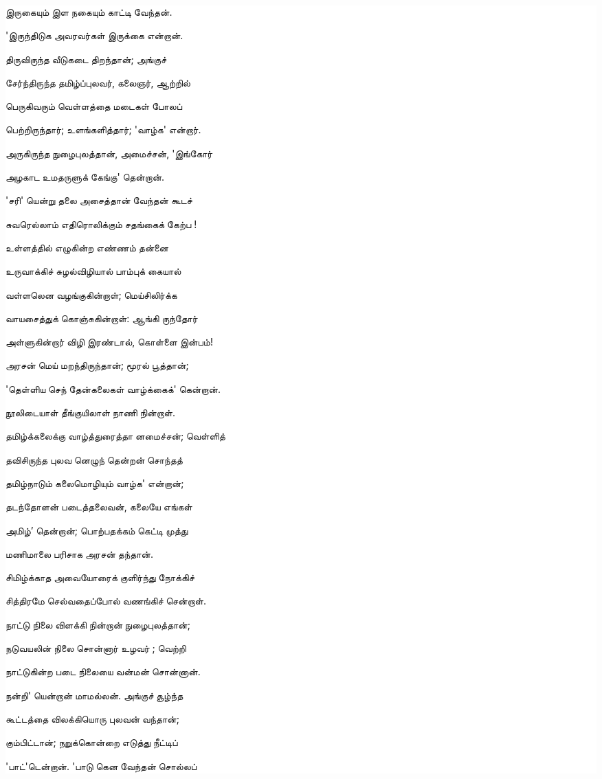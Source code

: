 இருகையும் இள நகையும் காட்டி வேந்தன்.  

'இருந்திடுக அவரவர்கள் இருக்கை என்றான்.  

திருவிருந்த வீடுகடை திறந்தான்; அங்குச்  

சேர்ந்திருந்த தமிழ்ப்புலவர், கலைஞர், ஆற்றில்  

பெருகிவரும் வெள்ளத்தை மடைகள் போலப்  

பெற்றிருந்தார்; உளங்களித்தார்; 'வாழ்க' என்றார்.  

அருகிருந்த நுழைபுலத்தான், அமைச்சன், 'இங்கோர்  

அழகாட உமதருளுக் கேங்கு' தென்றான்.  

'சரி' யென்று தலை அசைத்தான் வேந்தன் கூடச்  

சுவரெல்லாம் எதிரொலிக்கும் சதங்கைக் கேற்ப !  

உள்ளத்தில் எழுகின்ற எண்ணம் தன்னை  

உருவாக்கிச் சுழல்விழியால் பாம்புக் கையால்  

வள்ளலென வழங்குகின்றாள்; மெய்சிலிர்க்க  

வாயசைத்துக் கொஞ்சுகின்றாள்: ஆங்கி ருந்தோர்  

அள்ளுகின்றார் விழி இரண்டால், கொள்ளை இன்பம்!  

அரசன் மெய் மறந்திருந்தான்; மூரல் பூத்தான்;  

'தெள்ளிய செந் தேன்கலைகள் வாழ்க்கைக்' கென்றான்.  

நூலிடையாள் தீங்குயிலாள் நாணி நின்றாள்.  

தமிழ்க்கலைக்கு வாழ்த்துரைத்தா னமைச்சன்; வெள்ளித்  

தவிசிருந்த புலவ னெழுந் தென்றன் சொந்தத்  

தமிழ்நாடும் கலைமொழியும் வாழ்க' என்றான்;  

தடந்தோளன் படைத்தலைவன், கலையே எங்கள்  

அமிழ்’ தென்றான்; பொற்பதக்கம் கெட்டி முத்து  

மணிமாலை பரிசாக அரசன் தந்தான்.  

சிமிழ்க்காத அவையோரைக் குளிர்ந்து நோக்கிச்  

சித்திரமே செல்வதைப்போல் வணங்கிச் சென்றாள்.  

நாட்டு நிலை விளக்கி நின்றான் நுழைபுலத்தான்;  

நடுவயலின் நிலை சொன்னார் உழவர் ; வெற்றி  

நாட்டுகின்ற படை நிலையை வன்மன் சொன்னான்.  

நன்றி' யென்றான் மாமல்லன். அங்குச் சூழ்ந்த  

கூட்டத்தை விலக்கியொரு புலவன் வந்தான்;  

கும்பிட்டான்; நறுக்கொன்றை எடுத்து நீட்டிப்  

'பாட்'டென்றான். 'பாடு கென வேந்தன் சொல்லப்  
